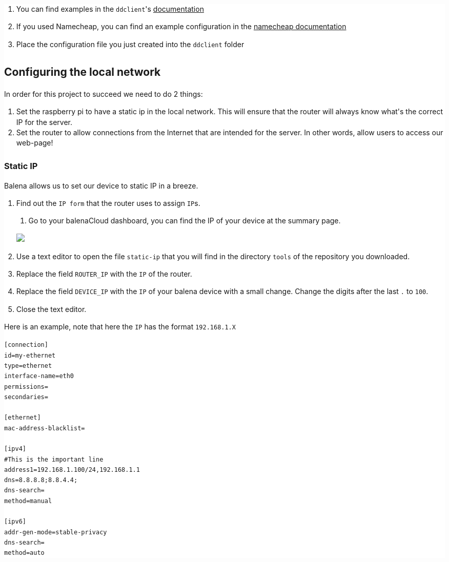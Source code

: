    1. You can find examples in the `ddclient`'s [documentation](https://ddclient.net/#configuration)

   2. If you used Namecheap, you can find an example configuration in the [namecheap documentation](https://www.namecheap.com/support/knowledgebase/article.aspx/583/11/how-do-i-configure-ddclient)

2. Place the configuration file you just created into the `ddclient` folder

  

  

## Configuring the local network

In order for this project to succeed we need to do 2 things:

1. Set the raspberry pi to have a static ip in the local network. This will ensure that the router will always know what's the correct IP for the server.
2. Set the router to allow connections from the Internet that are intended for the server. In other words, allow users to access our web-page!

  

### Static IP

  

Balena allows us to set our device to static IP in a breeze.

  

1. Find out the `IP form` that the router uses to assign `IP`s.

   1. Go to your balenaCloud dashboard, you can find the IP of your device at the summary page.

    ![](https://i.imgur.com/BgMJUfv.png)

2. Use a text editor to open the file `static-ip` that you will find in the directory `tools` of the repository you downloaded.

3. Replace the field `ROUTER_IP` with the `IP` of the router.

4. Replace the field `DEVICE_IP` with the `IP` of your balena device with a small change. Change the digits after the last `.` to `100`.

5. Close the text editor.

Here is an example, note that here the `IP` has the format `192.168.1.X`

```
[connection]
id=my-ethernet
type=ethernet
interface-name=eth0
permissions=
secondaries=

[ethernet]
mac-address-blacklist=

[ipv4]
#This is the important line
address1=192.168.1.100/24,192.168.1.1 
dns=8.8.8.8;8.8.4.4;
dns-search=
method=manual

[ipv6]
addr-gen-mode=stable-privacy
dns-search=
method=auto
```  

